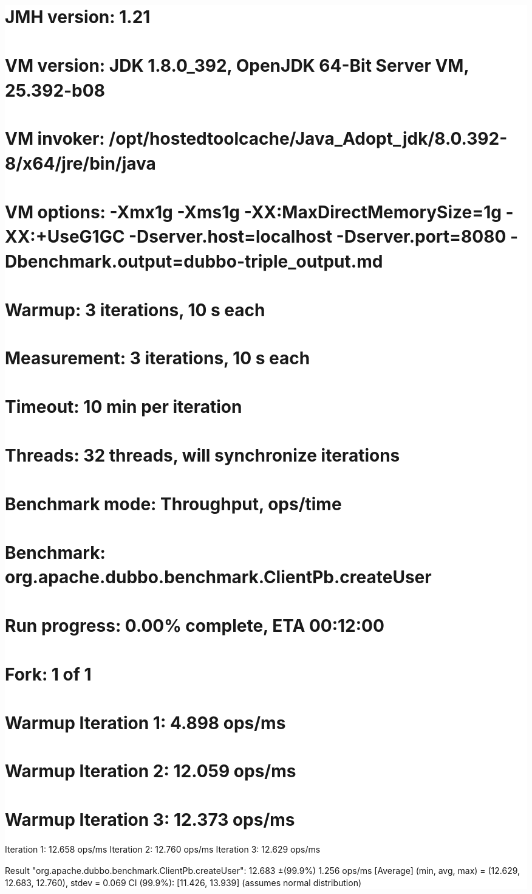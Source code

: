 # JMH version: 1.21
# VM version: JDK 1.8.0_392, OpenJDK 64-Bit Server VM, 25.392-b08
# VM invoker: /opt/hostedtoolcache/Java_Adopt_jdk/8.0.392-8/x64/jre/bin/java
# VM options: -Xmx1g -Xms1g -XX:MaxDirectMemorySize=1g -XX:+UseG1GC -Dserver.host=localhost -Dserver.port=8080 -Dbenchmark.output=dubbo-triple_output.md
# Warmup: 3 iterations, 10 s each
# Measurement: 3 iterations, 10 s each
# Timeout: 10 min per iteration
# Threads: 32 threads, will synchronize iterations
# Benchmark mode: Throughput, ops/time
# Benchmark: org.apache.dubbo.benchmark.ClientPb.createUser

# Run progress: 0.00% complete, ETA 00:12:00
# Fork: 1 of 1
# Warmup Iteration   1: 4.898 ops/ms
# Warmup Iteration   2: 12.059 ops/ms
# Warmup Iteration   3: 12.373 ops/ms
Iteration   1: 12.658 ops/ms
Iteration   2: 12.760 ops/ms
Iteration   3: 12.629 ops/ms


Result "org.apache.dubbo.benchmark.ClientPb.createUser":
  12.683 ±(99.9%) 1.256 ops/ms [Average]
  (min, avg, max) = (12.629, 12.683, 12.760), stdev = 0.069
  CI (99.9%): [11.426, 13.939] (assumes normal distribution)
